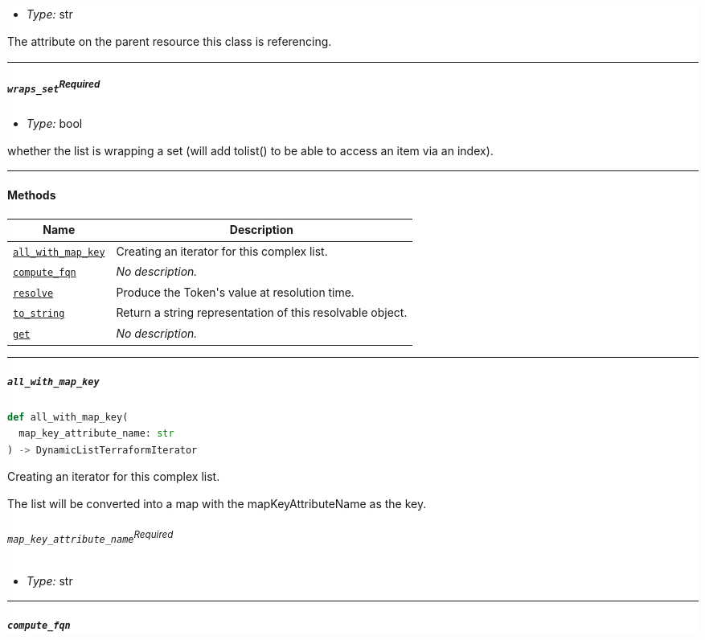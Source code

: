 - *Type:* str

The attribute on the parent resource this class is referencing.

---

##### `wraps_set`<sup>Required</sup> <a name="wraps_set" id="@cdktf/provider-digitalocean.spacesKey.SpacesKeyGrantList.Initializer.parameter.wrapsSet"></a>

- *Type:* bool

whether the list is wrapping a set (will add tolist() to be able to access an item via an index).

---

#### Methods <a name="Methods" id="Methods"></a>

| **Name** | **Description** |
| --- | --- |
| <code><a href="#@cdktf/provider-digitalocean.spacesKey.SpacesKeyGrantList.allWithMapKey">all_with_map_key</a></code> | Creating an iterator for this complex list. |
| <code><a href="#@cdktf/provider-digitalocean.spacesKey.SpacesKeyGrantList.computeFqn">compute_fqn</a></code> | *No description.* |
| <code><a href="#@cdktf/provider-digitalocean.spacesKey.SpacesKeyGrantList.resolve">resolve</a></code> | Produce the Token's value at resolution time. |
| <code><a href="#@cdktf/provider-digitalocean.spacesKey.SpacesKeyGrantList.toString">to_string</a></code> | Return a string representation of this resolvable object. |
| <code><a href="#@cdktf/provider-digitalocean.spacesKey.SpacesKeyGrantList.get">get</a></code> | *No description.* |

---

##### `all_with_map_key` <a name="all_with_map_key" id="@cdktf/provider-digitalocean.spacesKey.SpacesKeyGrantList.allWithMapKey"></a>

```python
def all_with_map_key(
  map_key_attribute_name: str
) -> DynamicListTerraformIterator
```

Creating an iterator for this complex list.

The list will be converted into a map with the mapKeyAttributeName as the key.

###### `map_key_attribute_name`<sup>Required</sup> <a name="map_key_attribute_name" id="@cdktf/provider-digitalocean.spacesKey.SpacesKeyGrantList.allWithMapKey.parameter.mapKeyAttributeName"></a>

- *Type:* str

---

##### `compute_fqn` <a name="compute_fqn" id="@cdktf/provider-digitalocean.spacesKey.SpacesKeyGrantList.computeFqn"></a>
